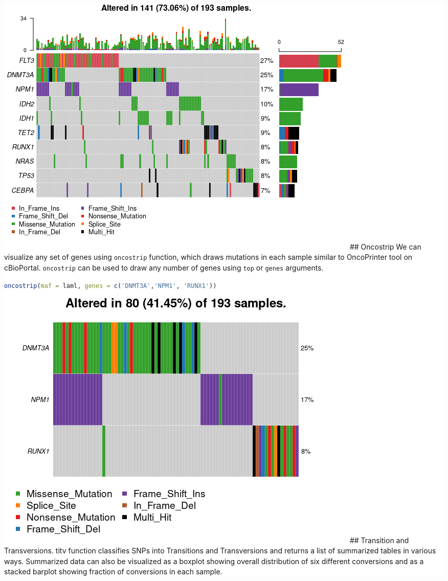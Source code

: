 ![](cancerGenomics_files/figure-gfm/unnamed-chunk-10-1.png) \#\#
Oncostrip We can visualize any set of genes using `oncostrip` function,
which draws mutations in each sample similar to OncoPrinter tool on
cBioPortal. `oncostrip` can be used to draw any number of genes using
`top` or `genes` arguments.

``` r
oncostrip(maf = laml, genes = c('DNMT3A','NPM1', 'RUNX1'))
```

![](cancerGenomics_files/figure-gfm/unnamed-chunk-11-1.png) \#\#
Transition and Transversions. titv function classifies SNPs into
Transitions and Transversions and returns a list of summarized tables in
various ways. Summarized data can also be visualized as a boxplot
showing overall distribution of six different conversions and as a
stacked barplot showing fraction of conversions in each sample.